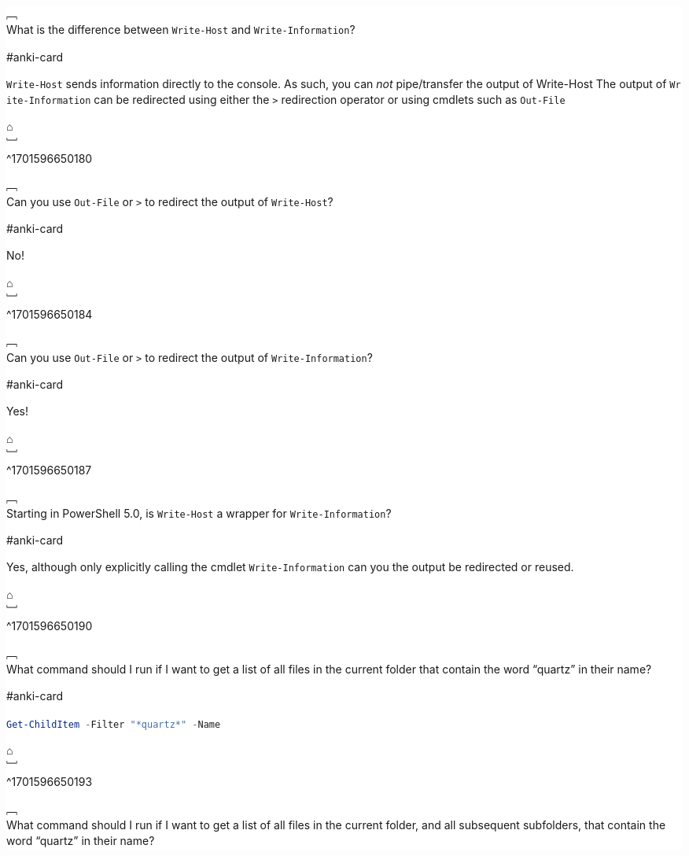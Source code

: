 ﹇<br>
What is the difference between `Write-Host` and `Write-Information`? 

#anki-card 

`Write-Host` sends information directly to the console. As such, you can *not* pipe/transfer the output of Write-Host
The output of `Write-Information` can be redirected using either the `>` redirection operator or using cmdlets such as `Out-File`

⌂
<br>﹈<br>^1701596650180

﹇<br>
Can you use `Out-File` or `>` to redirect the output of `Write-Host`? 

#anki-card 

No!

⌂
<br>﹈<br>^1701596650184

﹇<br>
Can you use `Out-File` or `>` to redirect the output of `Write-Information`? 

#anki-card 

Yes!

⌂
<br>﹈<br>^1701596650187

﹇<br>
Starting in PowerShell 5.0, is `Write-Host` a wrapper for `Write-Information`? 

#anki-card 

Yes, although only explicitly calling the cmdlet `Write-Information` can you the output be redirected or reused.

⌂
<br>﹈<br>^1701596650190

﹇<br>
What command should I run if I want to get a list of all files in the current folder that contain the word “quartz” in their name?

#anki-card 

```powershell
Get-ChildItem -Filter "*quartz*" -Name
```

⌂
<br>﹈<br>^1701596650193

﹇<br>
What command should I run if I want to get a list of all files in the current folder, and all subsequent subfolders, that contain the word “quartz” in their name? 
